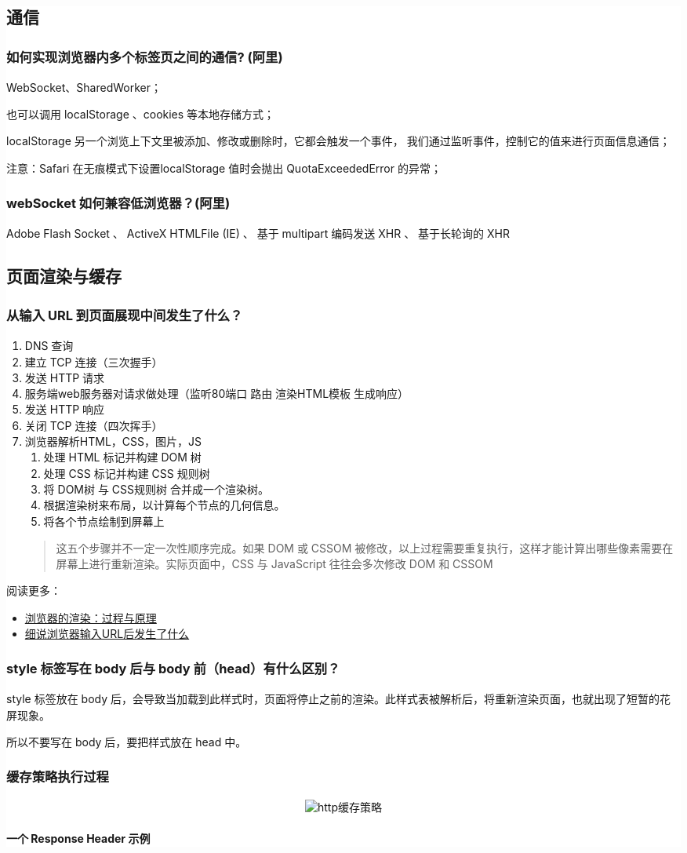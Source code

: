 ## 通信

### 如何实现浏览器内多个标签页之间的通信? (阿里)

WebSocket、SharedWorker；

也可以调用 localStorage 、cookies 等本地存储方式；

localStorage 另一个浏览上下文里被添加、修改或删除时，它都会触发一个事件， 我们通过监听事件，控制它的值来进行页面信息通信；

注意：Safari 在无痕模式下设置localStorage 值时会抛出  QuotaExceededError 的异常；

### webSocket 如何兼容低浏览器？(阿里)

Adobe Flash Socket 、 ActiveX HTMLFile (IE) 、 基于 multipart 编码发送 XHR 、 基于长轮询的 XHR

## 页面渲染与缓存

### 从输入 URL 到页面展现中间发生了什么？

1. DNS 查询
2. 建立 TCP 连接（三次握手）
3. 发送 HTTP 请求
4. 服务端web服务器对请求做处理（监听80端口 路由 渲染HTML模板 生成响应）
5. 发送 HTTP 响应
6. 关闭 TCP 连接（四次挥手）
7. 浏览器解析HTML，CSS，图片，JS
   1. 处理 HTML 标记并构建 DOM 树
   2. 处理 CSS 标记并构建 CSS 规则树
   3. 将 DOM树 与 CSS规则树 合并成一个渲染树。
   4. 根据渲染树来布局，以计算每个节点的几何信息。
   5. 将各个节点绘制到屏幕上
   > 这五个步骤并不一定一次性顺序完成。如果 DOM 或 CSSOM 被修改，以上过程需要重复执行，这样才能计算出哪些像素需要在屏幕上进行重新渲染。实际页面中，CSS 与 JavaScript 往往会多次修改 DOM 和 CSSOM

阅读更多：

- [浏览器的渲染：过程与原理](https://juejin.im/entry/59e1d31f51882578c3411c77)
- [细说浏览器输入URL后发生了什么](https://www.xuecaijie.com/it/157.html)

### style 标签写在 body 后与 body 前（head）有什么区别？

style 标签放在 body 后，会导致当加载到此样式时，页面将停止之前的渲染。此样式表被解析后，将重新渲染页面，也就出现了短暂的花屏现象。

所以不要写在 body 后，要把样式放在 head 中。

### 缓存策略执行过程

<div align=center>
   <img src="https://cdn.nlark.com/yuque/0/2019/jpeg/260235/1549091602173-872e7ae7-1532-4933-a7e6-4f53f2e9ceb8.jpeg" alt="http缓存策略">
</div>

#### 一个 Response Header 示例
